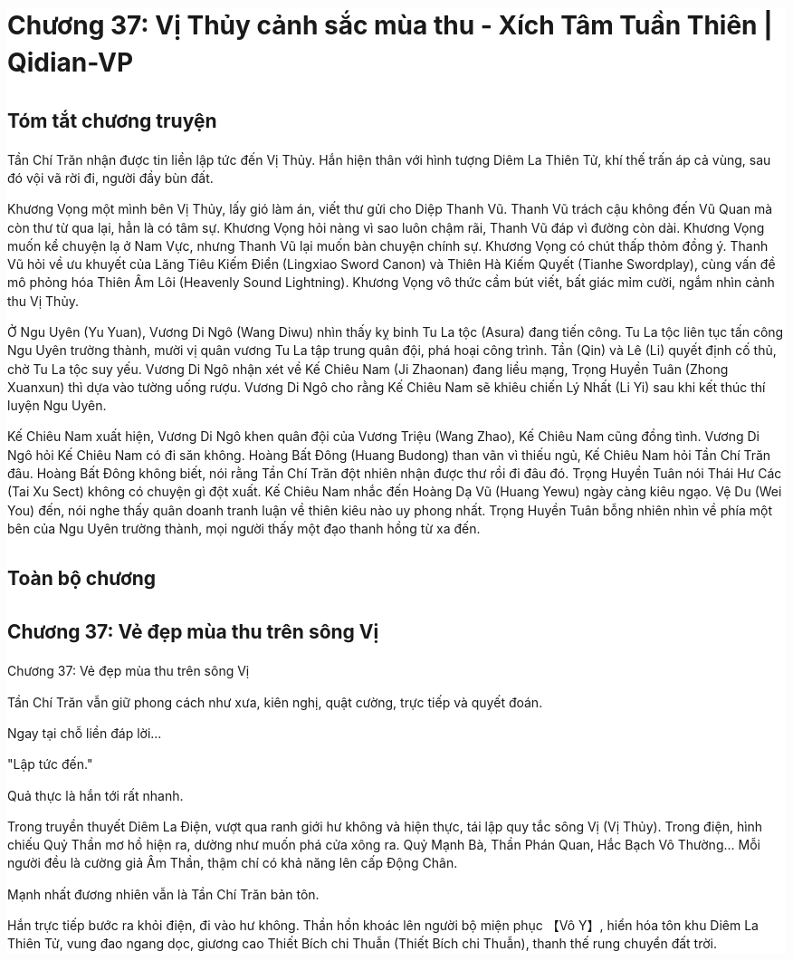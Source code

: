# Chương 37: Vị Thủy cảnh sắc mùa thu - Xích Tâm Tuần Thiên | Qidian-VP

## Tóm tắt chương truyện

Tần Chí Trăn nhận được tin liền lập tức đến Vị Thủy. Hắn hiện thân với hình tượng Diêm La Thiên Tử, khí thế trấn áp cả vùng, sau đó vội vã rời đi, người đầy bùn đất.

Khương Vọng một mình bên Vị Thủy, lấy gió làm án, viết thư gửi cho Diệp Thanh Vũ. Thanh Vũ trách cậu không đến Vũ Quan mà còn thư từ qua lại, hẳn là có tâm sự. Khương Vọng hỏi nàng vì sao luôn chậm rãi, Thanh Vũ đáp vì đường còn dài. Khương Vọng muốn kể chuyện lạ ở Nam Vực, nhưng Thanh Vũ lại muốn bàn chuyện chính sự. Khương Vọng có chút thấp thỏm đồng ý. Thanh Vũ hỏi về ưu khuyết của Lăng Tiêu Kiếm Điển (Lingxiao Sword Canon) và Thiên Hà Kiếm Quyết (Tianhe Swordplay), cùng vấn đề mô phỏng hóa Thiên Âm Lôi (Heavenly Sound Lightning). Khương Vọng vô thức cầm bút viết, bất giác mỉm cười, ngắm nhìn cảnh thu Vị Thủy.

Ở Ngu Uyên (Yu Yuan), Vương Di Ngô (Wang Diwu) nhìn thấy kỵ binh Tu La tộc (Asura) đang tiến công. Tu La tộc liên tục tấn công Ngu Uyên trường thành, mười vị quân vương Tu La tập trung quân đội, phá hoại công trình. Tần (Qin) và Lê (Li) quyết định cố thủ, chờ Tu La tộc suy yếu. Vương Di Ngô nhận xét về Kế Chiêu Nam (Ji Zhaonan) đang liều mạng, Trọng Huyền Tuân (Zhong Xuanxun) thì dựa vào tường uống rượu. Vương Di Ngô cho rằng Kế Chiêu Nam sẽ khiêu chiến Lý Nhất (Li Yi) sau khi kết thúc thí luyện Ngu Uyên.

Kế Chiêu Nam xuất hiện, Vương Di Ngô khen quân đội của Vương Triệu (Wang Zhao), Kế Chiêu Nam cũng đồng tình. Vương Di Ngô hỏi Kế Chiêu Nam có đi săn không. Hoàng Bất Đông (Huang Budong) than vãn vì thiếu ngủ, Kế Chiêu Nam hỏi Tần Chí Trăn đâu. Hoàng Bất Đông không biết, nói rằng Tần Chí Trăn đột nhiên nhận được thư rồi đi đâu đó. Trọng Huyền Tuân nói Thái Hư Các (Tai Xu Sect) không có chuyện gì đột xuất. Kế Chiêu Nam nhắc đến Hoàng Dạ Vũ (Huang Yewu) ngày càng kiêu ngạo. Vệ Du (Wei You) đến, nói nghe thấy quân doanh tranh luận về thiên kiêu nào uy phong nhất. Trọng Huyền Tuân bỗng nhiên nhìn về phía một bên của Ngu Uyên trường thành, mọi người thấy một đạo thanh hồng từ xa đến.

## Toàn bộ chương

## Chương 37: Vẻ đẹp mùa thu trên sông Vị

Chương 37: Vẻ đẹp mùa thu trên sông Vị

Tần Chí Trăn vẫn giữ phong cách như xưa, kiên nghị, quật cường, trực tiếp và quyết đoán.

Ngay tại chỗ liền đáp lời...

"Lập tức đến."

Quả thực là hắn tới rất nhanh.

Trong truyền thuyết Diêm La Điện, vượt qua ranh giới hư không và hiện thực, tái lập quy tắc sông Vị (Vị Thủy). Trong điện, hình chiếu Quỷ Thần mơ hồ hiện ra, dường như muốn phá cửa xông ra. Quỷ Mạnh Bà, Thần Phán Quan, Hắc Bạch Vô Thường... Mỗi người đều là cường giả Âm Thần, thậm chí có khả năng lên cấp Động Chân.

Mạnh nhất đương nhiên vẫn là Tần Chí Trăn bản tôn.

Hắn trực tiếp bước ra khỏi điện, đi vào hư không. Thần hồn khoác lên người bộ miện phục 【Vô Y】, hiển hóa tôn khu Diêm La Thiên Tử, vung đao ngang dọc, giương cao Thiết Bích chi Thuẫn (Thiết Bích chi Thuẫn), thanh thế rung chuyển đất trời.
